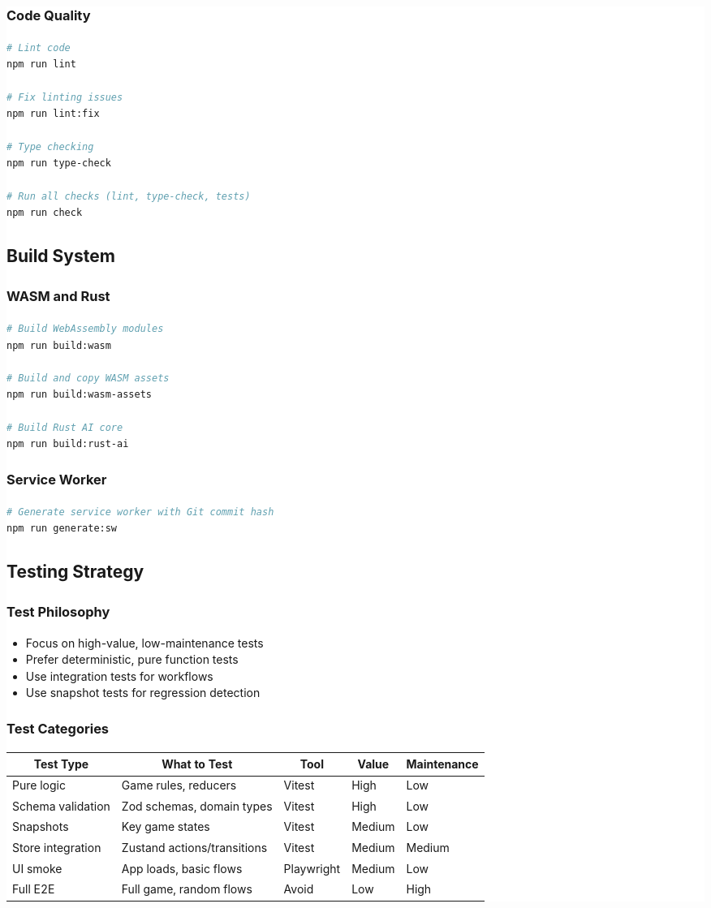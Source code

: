 ### Code Quality

```bash
# Lint code
npm run lint

# Fix linting issues
npm run lint:fix

# Type checking
npm run type-check

# Run all checks (lint, type-check, tests)
npm run check
```

## Build System

### WASM and Rust

```bash
# Build WebAssembly modules
npm run build:wasm

# Build and copy WASM assets
npm run build:wasm-assets

# Build Rust AI core
npm run build:rust-ai
```

### Service Worker

```bash
# Generate service worker with Git commit hash
npm run generate:sw
```

## Testing Strategy

### Test Philosophy

- Focus on high-value, low-maintenance tests
- Prefer deterministic, pure function tests
- Use integration tests for workflows
- Use snapshot tests for regression detection

### Test Categories

| Test Type         | What to Test                | Tool       | Value  | Maintenance |
| ----------------- | --------------------------- | ---------- | ------ | ----------- |
| Pure logic        | Game rules, reducers        | Vitest     | High   | Low         |
| Schema validation | Zod schemas, domain types   | Vitest     | High   | Low         |
| Snapshots         | Key game states             | Vitest     | Medium | Low         |
| Store integration | Zustand actions/transitions | Vitest     | Medium | Medium      |
| UI smoke          | App loads, basic flows      | Playwright | Medium | Low         |
| Full E2E          | Full game, random flows     | Avoid      | Low    | High        |
